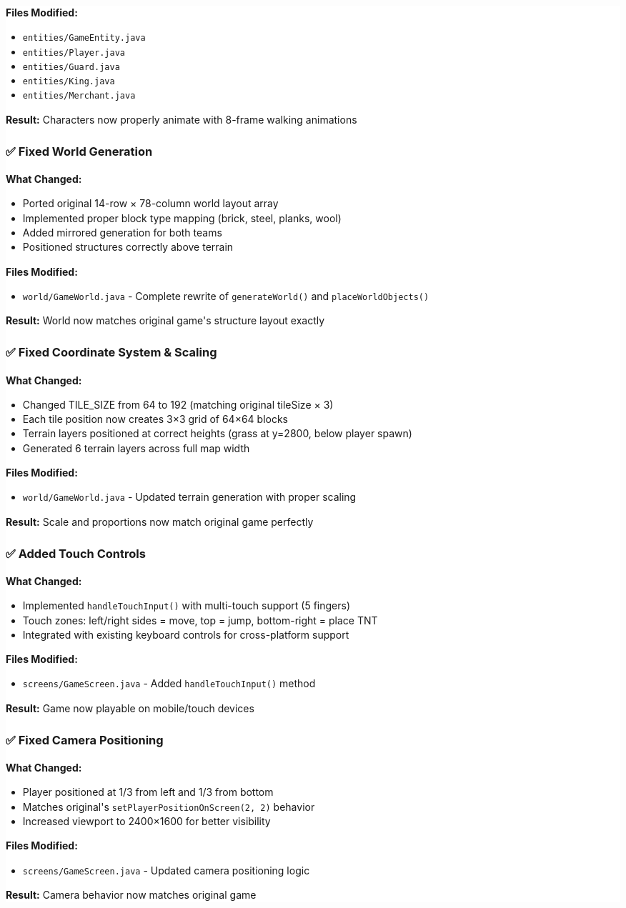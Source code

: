 **Files Modified:**
- `entities/GameEntity.java`
- `entities/Player.java`
- `entities/Guard.java`
- `entities/King.java`
- `entities/Merchant.java`

**Result:** Characters now properly animate with 8-frame walking animations

### ✅ Fixed World Generation
**What Changed:**
- Ported original 14-row × 78-column world layout array
- Implemented proper block type mapping (brick, steel, planks, wool)
- Added mirrored generation for both teams
- Positioned structures correctly above terrain

**Files Modified:**
- `world/GameWorld.java` - Complete rewrite of `generateWorld()` and `placeWorldObjects()`

**Result:** World now matches original game's structure layout exactly

### ✅ Fixed Coordinate System & Scaling
**What Changed:**
- Changed TILE_SIZE from 64 to 192 (matching original tileSize × 3)
- Each tile position now creates 3×3 grid of 64×64 blocks
- Terrain layers positioned at correct heights (grass at y=2800, below player spawn)
- Generated 6 terrain layers across full map width

**Files Modified:**
- `world/GameWorld.java` - Updated terrain generation with proper scaling

**Result:** Scale and proportions now match original game perfectly

### ✅ Added Touch Controls
**What Changed:**
- Implemented `handleTouchInput()` with multi-touch support (5 fingers)
- Touch zones: left/right sides = move, top = jump, bottom-right = place TNT
- Integrated with existing keyboard controls for cross-platform support

**Files Modified:**
- `screens/GameScreen.java` - Added `handleTouchInput()` method

**Result:** Game now playable on mobile/touch devices

### ✅ Fixed Camera Positioning
**What Changed:**
- Player positioned at 1/3 from left and 1/3 from bottom
- Matches original's `setPlayerPositionOnScreen(2, 2)` behavior
- Increased viewport to 2400×1600 for better visibility

**Files Modified:**
- `screens/GameScreen.java` - Updated camera positioning logic

**Result:** Camera behavior now matches original game
